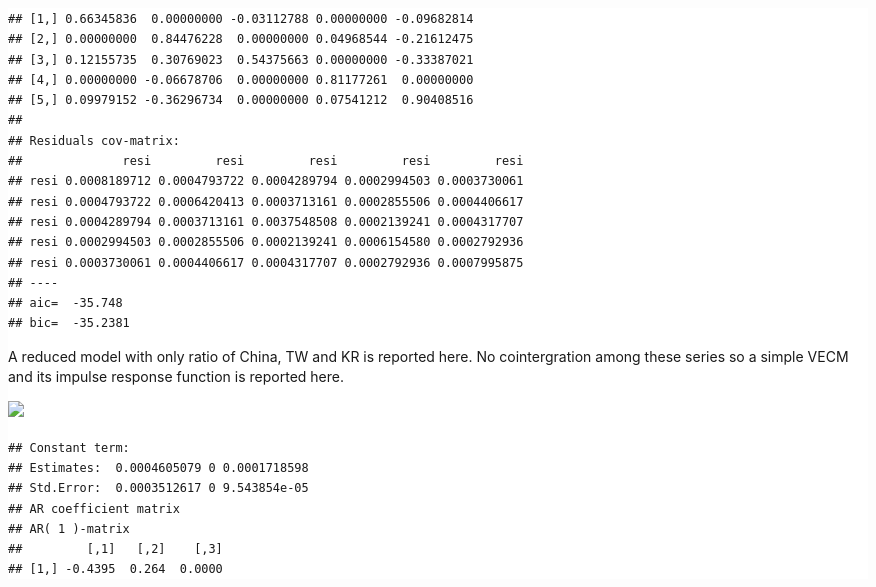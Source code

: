     ## [1,] 0.66345836  0.00000000 -0.03112788 0.00000000 -0.09682814
    ## [2,] 0.00000000  0.84476228  0.00000000 0.04968544 -0.21612475
    ## [3,] 0.12155735  0.30769023  0.54375663 0.00000000 -0.33387021
    ## [4,] 0.00000000 -0.06678706  0.00000000 0.81177261  0.00000000
    ## [5,] 0.09979152 -0.36296734  0.00000000 0.07541212  0.90408516
    ##   
    ## Residuals cov-matrix: 
    ##              resi         resi         resi         resi         resi
    ## resi 0.0008189712 0.0004793722 0.0004289794 0.0002994503 0.0003730061
    ## resi 0.0004793722 0.0006420413 0.0003713161 0.0002855506 0.0004406617
    ## resi 0.0004289794 0.0003713161 0.0037548508 0.0002139241 0.0004317707
    ## resi 0.0002994503 0.0002855506 0.0002139241 0.0006154580 0.0002792936
    ## resi 0.0003730061 0.0004406617 0.0004317707 0.0002792936 0.0007995875
    ## ---- 
    ## aic=  -35.748 
    ## bic=  -35.2381

A reduced model with only ratio of China, TW and KR is reported here. No cointergration among these series so a simple VECM and its impulse response function is reported here.

![](FinalProject_files/figure-markdown_github/report%20china%20tw%20kr%20trade%20ratio-1.png)

    ## Constant term: 
    ## Estimates:  0.0004605079 0 0.0001718598 
    ## Std.Error:  0.0003512617 0 9.543854e-05 
    ## AR coefficient matrix 
    ## AR( 1 )-matrix 
    ##         [,1]   [,2]    [,3]
    ## [1,] -0.4395  0.264  0.0000